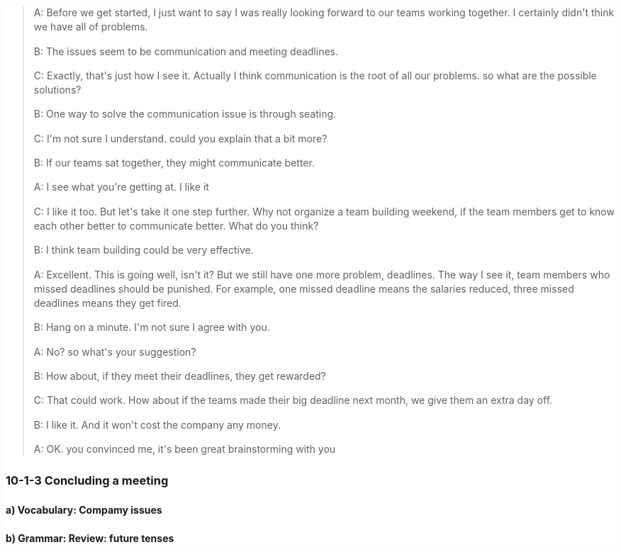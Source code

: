 > A: Before we get started, I just want to say I was really looking forward to our teams working together. I certainly didn't think we have all of problems.
>
> B: The issues seem to be communication and meeting deadlines.
>
> C: Exactly, that's just how I see it. Actually I think communication is the root of all our problems. so what are the possible solutions?
>
> B: One way to solve the communication issue is through seating.
>
> C: I'm not sure I understand. could you explain that a bit more?
>
> B: If our teams sat together, they might communicate better.
>
> A: I see what you're getting at. I like it
>
> C: I like it too. But let's take it one step further. Why not organize a team building weekend, if the team members get to know each other better to communicate better. What do you think?
>
> B: I think team building could be very effective.
>
> A: Excellent. This is going well, isn't it?  But we still have one more problem, deadlines. The way I see it, team members who missed deadlines should be punished. For example, one missed deadline means the salaries reduced, three missed deadlines means they get fired.
>
> B: Hang on a minute. I'm not sure I agree with you.
>
> A: No? so what's your suggestion?
>
> B: How about, if they meet their deadlines, they get rewarded?
>
> C: That could work. How about if the teams made their big deadline next month, we give them an extra day off.
>
> B: I like it. And it won't cost the company any money.
>
> A: OK. you convinced me, it's been great brainstorming with you
>

### 10-1-3 Concluding a meeting

<video class="ets-vp " width="640" height="360" playsinline="playsinline" poster="https://cns2.ef-cdn.com/Juno/14/13/62/v/141362/GE_10.1.3.1.1.jpg" preload="none" src="https://cns2.ef-cdn.com/Juno/13/81/24/v/138124/GE_10.1.3_v2.mp4"></video>

```

```



#### a) Vocabulary: Compamy issues

#### b) Grammar: Review: future tenses
